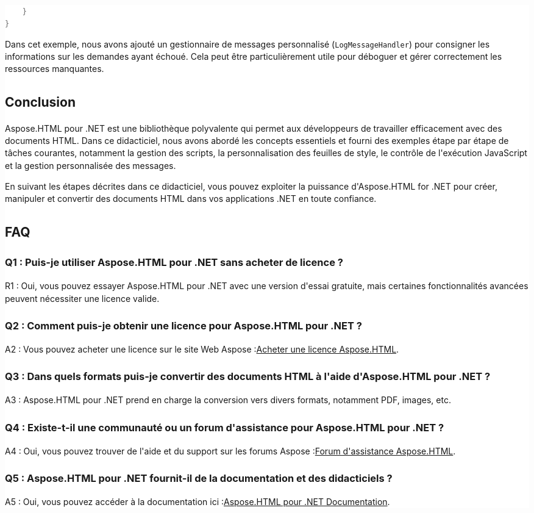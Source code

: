 ```csharp
    }
}
```

Dans cet exemple, nous avons ajouté un gestionnaire de messages personnalisé (`LogMessageHandler`) pour consigner les informations sur les demandes ayant échoué. Cela peut être particulièrement utile pour déboguer et gérer correctement les ressources manquantes.

## Conclusion

Aspose.HTML pour .NET est une bibliothèque polyvalente qui permet aux développeurs de travailler efficacement avec des documents HTML. Dans ce didacticiel, nous avons abordé les concepts essentiels et fourni des exemples étape par étape de tâches courantes, notamment la gestion des scripts, la personnalisation des feuilles de style, le contrôle de l'exécution JavaScript et la gestion personnalisée des messages.

En suivant les étapes décrites dans ce didacticiel, vous pouvez exploiter la puissance d'Aspose.HTML for .NET pour créer, manipuler et convertir des documents HTML dans vos applications .NET en toute confiance.

## FAQ

### Q1 : Puis-je utiliser Aspose.HTML pour .NET sans acheter de licence ?

R1 : Oui, vous pouvez essayer Aspose.HTML pour .NET avec une version d'essai gratuite, mais certaines fonctionnalités avancées peuvent nécessiter une licence valide.

### Q2 : Comment puis-je obtenir une licence pour Aspose.HTML pour .NET ?

 A2 : Vous pouvez acheter une licence sur le site Web Aspose :[Acheter une licence Aspose.HTML](https://purchase.aspose.com/buy).

### Q3 : Dans quels formats puis-je convertir des documents HTML à l'aide d'Aspose.HTML pour .NET ?

A3 : Aspose.HTML pour .NET prend en charge la conversion vers divers formats, notamment PDF, images, etc.

### Q4 : Existe-t-il une communauté ou un forum d'assistance pour Aspose.HTML pour .NET ?

 A4 : Oui, vous pouvez trouver de l'aide et du support sur les forums Aspose :[Forum d'assistance Aspose.HTML](https://forum.aspose.com/).

### Q5 : Aspose.HTML pour .NET fournit-il de la documentation et des didacticiels ?

 A5 : Oui, vous pouvez accéder à la documentation ici :[Aspose.HTML pour .NET Documentation](https://reference.aspose.com/html/net/).